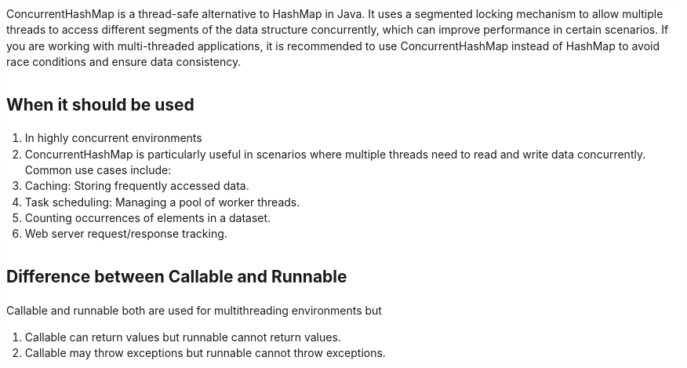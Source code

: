 ConcurrentHashMap is a thread-safe alternative to HashMap in Java. It uses a segmented locking mechanism
to allow multiple threads to access different segments of the data structure concurrently,
which can improve performance in certain scenarios. If you are working with multi-threaded applications,
it is recommended to use ConcurrentHashMap instead of HashMap to avoid race conditions and ensure data
consistency.

When it should be used
----------------------

1. In highly concurrent environments
2. ConcurrentHashMap is particularly useful in scenarios where multiple threads need to read and write data concurrently.
   Common use cases include:
1. Caching: Storing frequently accessed data.
2. Task scheduling: Managing a pool of worker threads.
3. Counting occurrences of elements in a dataset.
4. Web server request/response tracking.


**Difference between Callable and Runnable**
--------------------------------------------
Callable and runnable both are used for multithreading environments but
1. Callable can return values but runnable cannot return values.
2. Callable may throw exceptions but runnable cannot throw exceptions.














